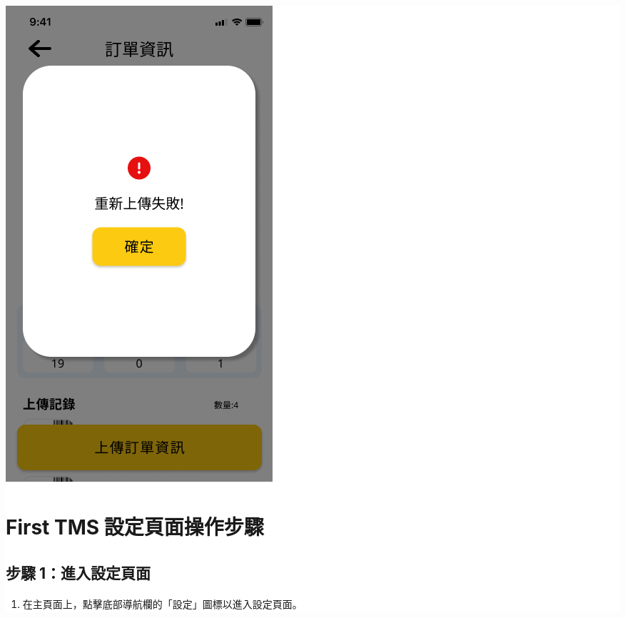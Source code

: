    ![重新上傳失敗](assets/images/order_history/reupload_failed.png)



# First TMS 設定頁面操作步驟

## 步驟 1：進入設定頁面
1. 在主頁面上，點擊底部導航欄的「設定」圖標以進入設定頁面。
